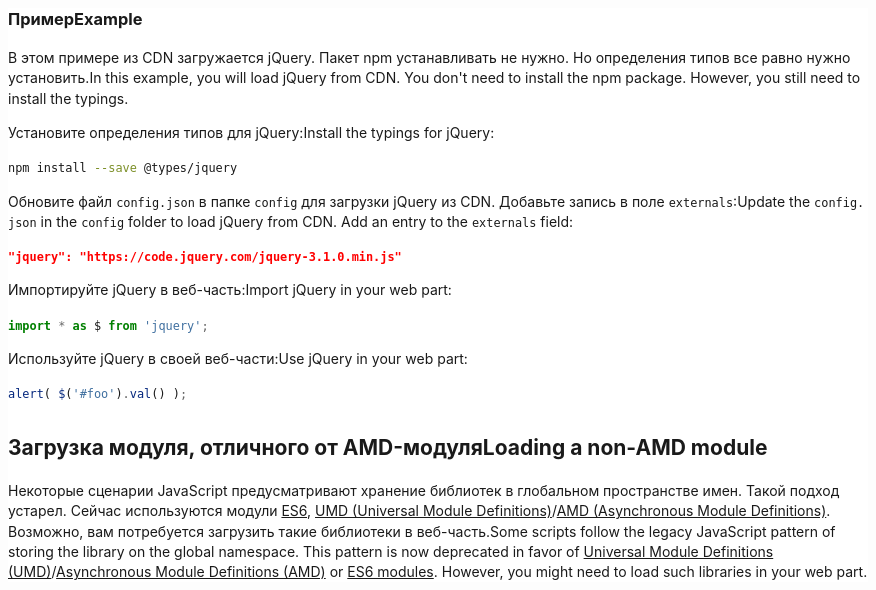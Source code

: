 ### <a name="example"></a><span data-ttu-id="cd4b1-140">Пример</span><span class="sxs-lookup"><span data-stu-id="cd4b1-140">Example</span></span>

<span data-ttu-id="cd4b1-p108">В этом примере из CDN загружается jQuery. Пакет npm устанавливать не нужно. Но определения типов все равно нужно установить.</span><span class="sxs-lookup"><span data-stu-id="cd4b1-p108">In this example, you will load jQuery from CDN. You don't need to install the npm package. However, you still need to install the typings.</span></span>

<span data-ttu-id="cd4b1-144">Установите определения типов для jQuery:</span><span class="sxs-lookup"><span data-stu-id="cd4b1-144">Install the typings for jQuery:</span></span>

```sh
npm install --save @types/jquery
```

<span data-ttu-id="cd4b1-p109">Обновите файл `config.json` в папке `config` для загрузки jQuery из CDN. Добавьте запись в поле `externals`:</span><span class="sxs-lookup"><span data-stu-id="cd4b1-p109">Update the `config.json` in the `config` folder to load jQuery from CDN. Add an entry to the `externals` field:</span></span>

```json
"jquery": "https://code.jquery.com/jquery-3.1.0.min.js"
```

<span data-ttu-id="cd4b1-147">Импортируйте jQuery в веб-часть:</span><span class="sxs-lookup"><span data-stu-id="cd4b1-147">Import jQuery in your web part:</span></span>

```typescript
import * as $ from 'jquery';
```

<span data-ttu-id="cd4b1-148">Используйте jQuery в своей веб-части:</span><span class="sxs-lookup"><span data-stu-id="cd4b1-148">Use jQuery in your web part:</span></span>

```javascript
alert( $('#foo').val() );
```

## <a name="loading-a-non-amd-module"></a><span data-ttu-id="cd4b1-149">Загрузка модуля, отличного от AMD-модуля</span><span class="sxs-lookup"><span data-stu-id="cd4b1-149">Loading a non-AMD module</span></span>

<span data-ttu-id="cd4b1-p110">Некоторые сценарии JavaScript предусматривают хранение библиотек в глобальном пространстве имен. Такой подход устарел. Сейчас используются модули [ES6](https://github.com/lukehoban/es6features/blob/master/README.md#modules), [UMD (Universal Module Definitions)](https://github.com/umdjs/umd)/[AMD (Asynchronous Module Definitions)](https://en.wikipedia.org/wiki/Asynchronous_module_definition). Возможно, вам потребуется загрузить такие библиотеки в веб-часть.</span><span class="sxs-lookup"><span data-stu-id="cd4b1-p110">Some scripts follow the legacy JavaScript pattern of storing the library on the global namespace. This pattern is now deprecated in favor of [Universal Module Definitions (UMD)](https://github.com/umdjs/umd)/[Asynchronous Module Definitions (AMD)](https://en.wikipedia.org/wiki/Asynchronous_module_definition) or [ES6 modules](https://github.com/lukehoban/es6features/blob/master/README.md#modules). However, you might need to load such libraries in your web part.</span></span>

